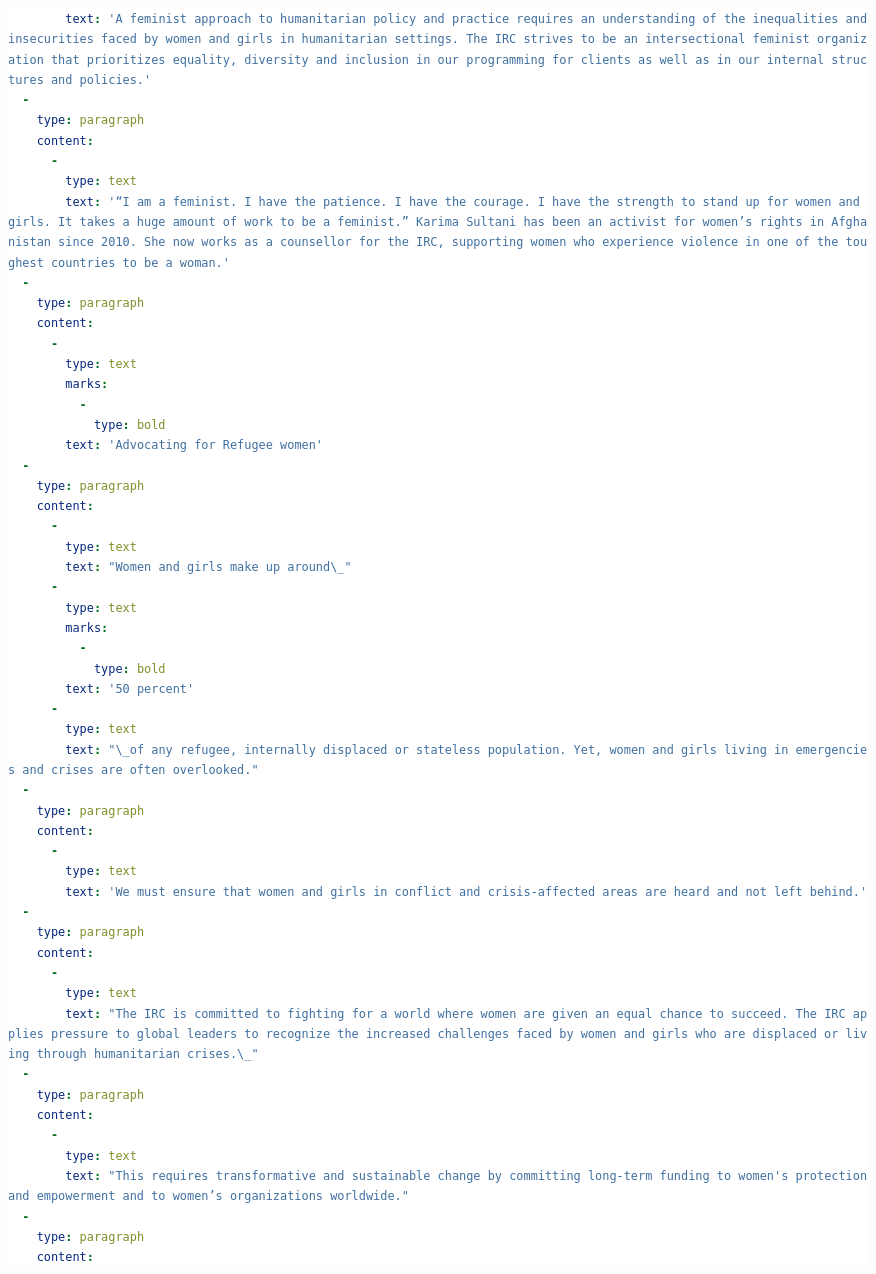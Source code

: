 ```yaml
        text: 'A feminist approach to humanitarian policy and practice requires an understanding of the inequalities and insecurities faced by women and girls in humanitarian settings. The IRC strives to be an intersectional feminist organization that prioritizes equality, diversity and inclusion in our programming for clients as well as in our internal structures and policies.'
  -
    type: paragraph
    content:
      -
        type: text
        text: '“I am a feminist. I have the patience. I have the courage. I have the strength to stand up for women and girls. It takes a huge amount of work to be a feminist.” Karima Sultani has been an activist for women’s rights in Afghanistan since 2010. She now works as a counsellor for the IRC, supporting women who experience violence in one of the toughest countries to be a woman.⁠'
  -
    type: paragraph
    content:
      -
        type: text
        marks:
          -
            type: bold
        text: 'Advocating for Refugee women'
  -
    type: paragraph
    content:
      -
        type: text
        text: "Women and girls make up around\_"
      -
        type: text
        marks:
          -
            type: bold
        text: '50 percent'
      -
        type: text
        text: "\_of any refugee, internally displaced or stateless population. Yet, women and girls living in emergencies and crises are often overlooked."
  -
    type: paragraph
    content:
      -
        type: text
        text: 'We must ensure that women and girls in conflict and crisis-affected areas are heard and not left behind.'
  -
    type: paragraph
    content:
      -
        type: text
        text: "The IRC is committed to fighting for a world where women are given an equal chance to succeed. The IRC applies pressure to global leaders to recognize the increased challenges faced by women and girls who are displaced or living through humanitarian crises.\_"
  -
    type: paragraph
    content:
      -
        type: text
        text: "This requires transformative and sustainable change by committing long-term funding to women's protection and empowerment and to women’s organizations worldwide."
  -
    type: paragraph
    content:
```